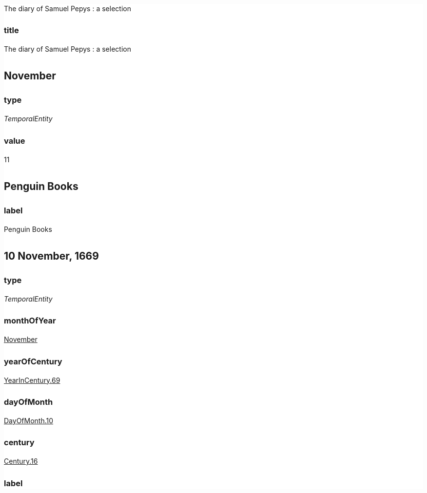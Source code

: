 
The diary of Samuel Pepys : a selection

### title


The diary of Samuel Pepys : a selection

## November

### type


*TemporalEntity*

### value


11

## Penguin Books

### label


Penguin Books

## 10 November, 1669

### type


*TemporalEntity*

### monthOfYear


[November](#November)

### yearOfCentury


[YearInCentury.69](#YearInCentury.69)

### dayOfMonth


[DayOfMonth.10](#DayOfMonth.10)

### century


[Century.16](#Century.16)

### label
